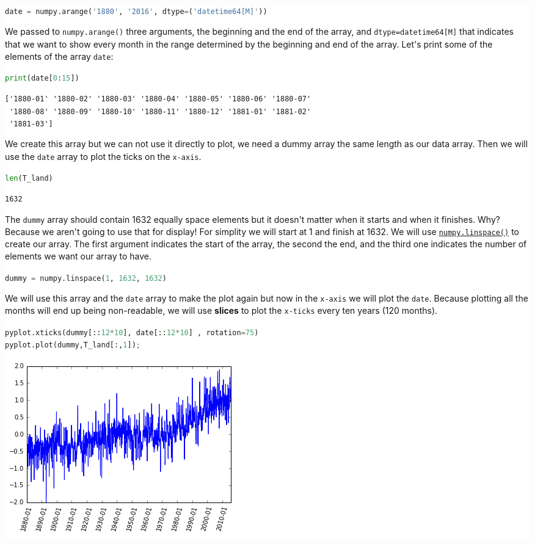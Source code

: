 
```python
date = numpy.arange('1880', '2016', dtype=('datetime64[M]'))
```

We passed to `numpy.arange()` three arguments, the beginning and the end of the array, and  `dtype=datetime64[M]` that indicates that we want to show every month in the range determined by the beginning and end of the array. Let's print some of the elements of the array `date`: 


```python
print(date[0:15])
```

    ['1880-01' '1880-02' '1880-03' '1880-04' '1880-05' '1880-06' '1880-07'
     '1880-08' '1880-09' '1880-10' '1880-11' '1880-12' '1881-01' '1881-02'
     '1881-03']


We create this array but we can not use it directly to plot, we need a dummy array the same length as our data array. Then we will use the `date` array to plot the ticks on the `x-axis`.


```python
len(T_land)
```




    1632



The `dummy` array should contain 1632 equally space elements but it doesn't matter when it starts and when it finishes.
Why? Because we aren't going to use that for display!
For simplity we will start at 1 and finish at 1632. 
We will use [`numpy.linspace()`](https://docs.scipy.org/doc/numpy/reference/generated/numpy.linspace.html) to create our array. The first argument indicates the start of the array, the second the end, and the third one indicates the number of elements we want our array to have.


```python
dummy = numpy.linspace(1, 1632, 1632)
```

We will use this array and the `date` array to make the plot again but now in the `x-axis` we will plot the `date`. Because plotting all the months will end up being non-readable, we will use **slices** to plot the `x-ticks` every ten years (120 months).    


```python
pyplot.xticks(dummy[::12*10], date[::12*10] , rotation=75)
pyplot.plot(dummy,T_land[:,1]);
```


![png](the_python_scientific_stack_execute_files/the_python_scientific_stack_execute_46_0.png)
